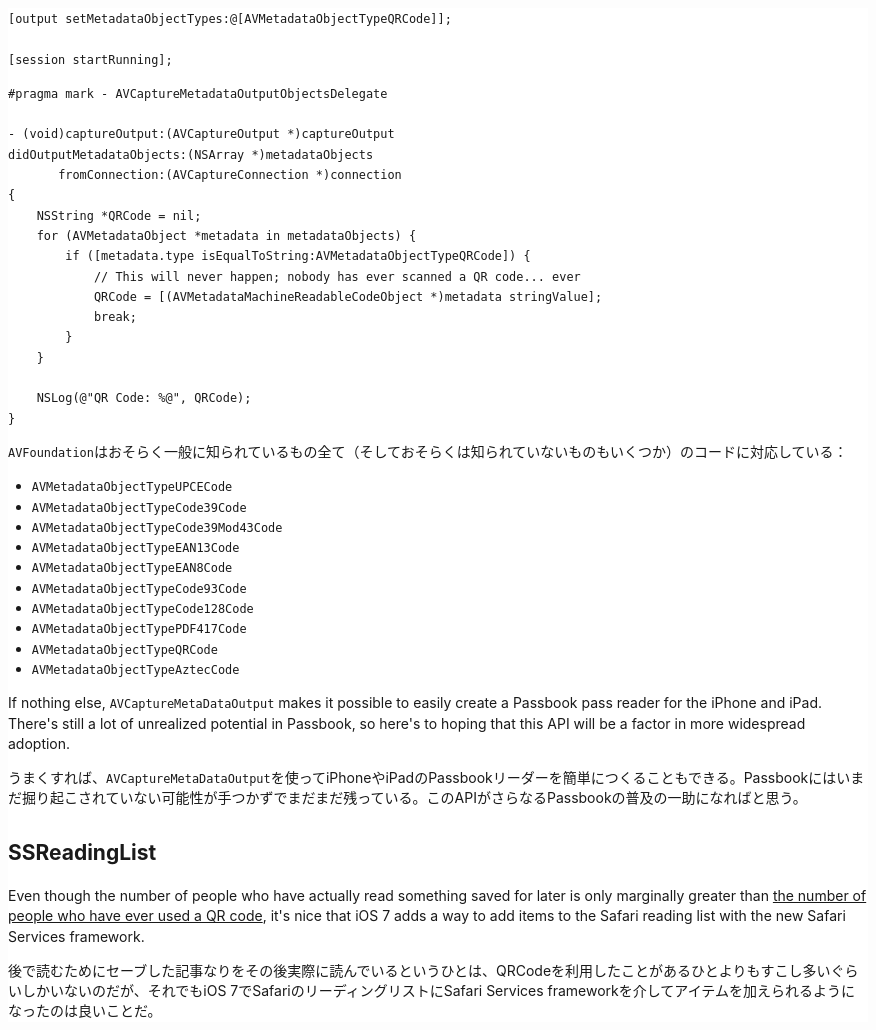 ~~~{objective-c}
[output setMetadataObjectTypes:@[AVMetadataObjectTypeQRCode]];

[session startRunning];
~~~

~~~{objective-c}
#pragma mark - AVCaptureMetadataOutputObjectsDelegate

- (void)captureOutput:(AVCaptureOutput *)captureOutput
didOutputMetadataObjects:(NSArray *)metadataObjects
       fromConnection:(AVCaptureConnection *)connection
{
    NSString *QRCode = nil;
    for (AVMetadataObject *metadata in metadataObjects) {
        if ([metadata.type isEqualToString:AVMetadataObjectTypeQRCode]) {
            // This will never happen; nobody has ever scanned a QR code... ever
            QRCode = [(AVMetadataMachineReadableCodeObject *)metadata stringValue];
            break;
        }
    }

    NSLog(@"QR Code: %@", QRCode);
}
~~~

`AVFoundation`はおそらく一般に知られているもの全て（そしておそらくは知られていないものもいくつか）のコードに対応している：

- `AVMetadataObjectTypeUPCECode`
- `AVMetadataObjectTypeCode39Code`
- `AVMetadataObjectTypeCode39Mod43Code`
- `AVMetadataObjectTypeEAN13Code`
- `AVMetadataObjectTypeEAN8Code`
- `AVMetadataObjectTypeCode93Code`
- `AVMetadataObjectTypeCode128Code`
- `AVMetadataObjectTypePDF417Code`
- `AVMetadataObjectTypeQRCode`
- `AVMetadataObjectTypeAztecCode`

If nothing else, `AVCaptureMetaDataOutput` makes it possible to easily create a Passbook pass reader for the iPhone and iPad. There's still a lot of unrealized potential in Passbook, so here's to hoping that this API will be a factor in more widespread adoption.

うまくすれば、`AVCaptureMetaDataOutput`を使ってiPhoneやiPadのPassbookリーダーを簡単につくることもできる。Passbookにはいまだ掘り起こされていない可能性が手つかずでまだまだ残っている。このAPIがさらなるPassbookの普及の一助になればと思う。

## SSReadingList

Even though the number of people who have actually read something saved for later is only marginally greater than [the number of people who have ever used a QR code](http://picturesofpeoplescanningqrcodes.tumblr.com), it's nice that iOS 7 adds a way to add items to the Safari reading list with the new Safari Services framework.

後で読むためにセーブした記事なりをその後実際に読んでいるというひとは、QRCodeを利用したことがあるひとよりもすこし多いぐらいしかいないのだが、それでもiOS 7でSafariのリーディングリストにSafari Services frameworkを介してアイテムを加えられるようになったのは良いことだ。
